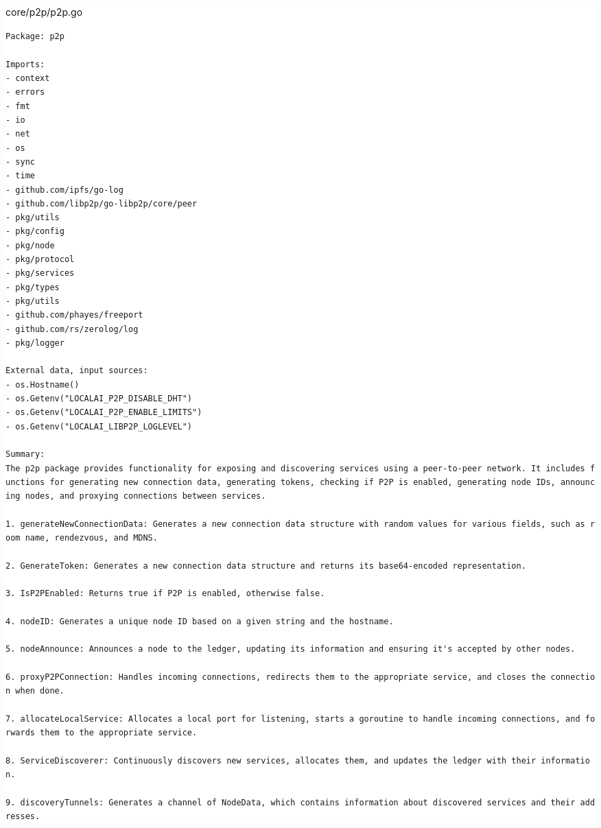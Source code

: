 
core/p2p/p2p.go
```
Package: p2p

Imports:
- context
- errors
- fmt
- io
- net
- os
- sync
- time
- github.com/ipfs/go-log
- github.com/libp2p/go-libp2p/core/peer
- pkg/utils
- pkg/config
- pkg/node
- pkg/protocol
- pkg/services
- pkg/types
- pkg/utils
- github.com/phayes/freeport
- github.com/rs/zerolog/log
- pkg/logger

External data, input sources:
- os.Hostname()
- os.Getenv("LOCALAI_P2P_DISABLE_DHT")
- os.Getenv("LOCALAI_P2P_ENABLE_LIMITS")
- os.Getenv("LOCALAI_LIBP2P_LOGLEVEL")

Summary:
The p2p package provides functionality for exposing and discovering services using a peer-to-peer network. It includes functions for generating new connection data, generating tokens, checking if P2P is enabled, generating node IDs, announcing nodes, and proxying connections between services.

1. generateNewConnectionData: Generates a new connection data structure with random values for various fields, such as room name, rendezvous, and MDNS.

2. GenerateToken: Generates a new connection data structure and returns its base64-encoded representation.

3. IsP2PEnabled: Returns true if P2P is enabled, otherwise false.

4. nodeID: Generates a unique node ID based on a given string and the hostname.

5. nodeAnnounce: Announces a node to the ledger, updating its information and ensuring it's accepted by other nodes.

6. proxyP2PConnection: Handles incoming connections, redirects them to the appropriate service, and closes the connection when done.

7. allocateLocalService: Allocates a local port for listening, starts a goroutine to handle incoming connections, and forwards them to the appropriate service.

8. ServiceDiscoverer: Continuously discovers new services, allocates them, and updates the ledger with their information.

9. discoveryTunnels: Generates a channel of NodeData, which contains information about discovered services and their addresses.

```